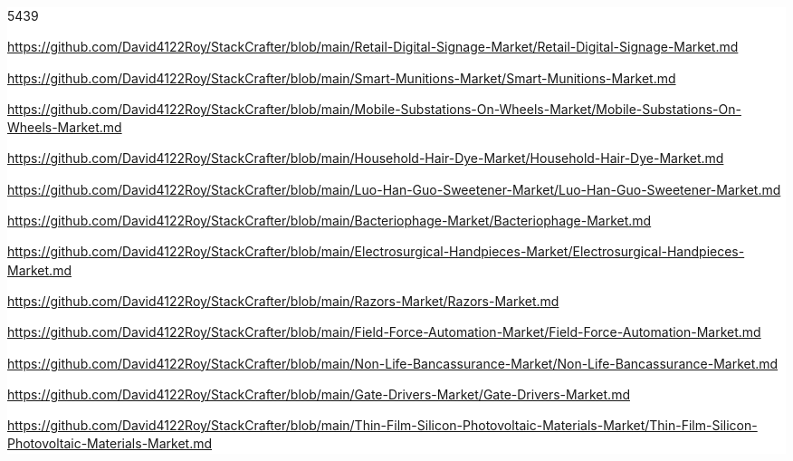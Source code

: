 5439</p><p><a href="https://github.com/David4122Roy/StackCrafter/blob/main/Retail-Digital-Signage-Market/Retail-Digital-Signage-Market.md">https://github.com/David4122Roy/StackCrafter/blob/main/Retail-Digital-Signage-Market/Retail-Digital-Signage-Market.md</a></p><p><a href="https://github.com/David4122Roy/StackCrafter/blob/main/Smart-Munitions-Market/Smart-Munitions-Market.md">https://github.com/David4122Roy/StackCrafter/blob/main/Smart-Munitions-Market/Smart-Munitions-Market.md</a></p><p><a href="https://github.com/David4122Roy/StackCrafter/blob/main/Mobile-Substations-On-Wheels-Market/Mobile-Substations-On-Wheels-Market.md">https://github.com/David4122Roy/StackCrafter/blob/main/Mobile-Substations-On-Wheels-Market/Mobile-Substations-On-Wheels-Market.md</a></p><p><a href="https://github.com/David4122Roy/StackCrafter/blob/main/Household-Hair-Dye-Market/Household-Hair-Dye-Market.md">https://github.com/David4122Roy/StackCrafter/blob/main/Household-Hair-Dye-Market/Household-Hair-Dye-Market.md</a></p><p><a href="https://github.com/David4122Roy/StackCrafter/blob/main/Luo-Han-Guo-Sweetener-Market/Luo-Han-Guo-Sweetener-Market.md">https://github.com/David4122Roy/StackCrafter/blob/main/Luo-Han-Guo-Sweetener-Market/Luo-Han-Guo-Sweetener-Market.md</a></p><p><a href="https://github.com/David4122Roy/StackCrafter/blob/main/Bacteriophage-Market/Bacteriophage-Market.md">https://github.com/David4122Roy/StackCrafter/blob/main/Bacteriophage-Market/Bacteriophage-Market.md</a></p><p><a href="https://github.com/David4122Roy/StackCrafter/blob/main/Electrosurgical-Handpieces-Market/Electrosurgical-Handpieces-Market.md">https://github.com/David4122Roy/StackCrafter/blob/main/Electrosurgical-Handpieces-Market/Electrosurgical-Handpieces-Market.md</a></p><p><a href="https://github.com/David4122Roy/StackCrafter/blob/main/Razors-Market/Razors-Market.md">https://github.com/David4122Roy/StackCrafter/blob/main/Razors-Market/Razors-Market.md</a></p><p><a href="https://github.com/David4122Roy/StackCrafter/blob/main/Field-Force-Automation-Market/Field-Force-Automation-Market.md">https://github.com/David4122Roy/StackCrafter/blob/main/Field-Force-Automation-Market/Field-Force-Automation-Market.md</a></p><p><a href="https://github.com/David4122Roy/StackCrafter/blob/main/Non-Life-Bancassurance-Market/Non-Life-Bancassurance-Market.md">https://github.com/David4122Roy/StackCrafter/blob/main/Non-Life-Bancassurance-Market/Non-Life-Bancassurance-Market.md</a></p><p><a href="https://github.com/David4122Roy/StackCrafter/blob/main/Gate-Drivers-Market/Gate-Drivers-Market.md">https://github.com/David4122Roy/StackCrafter/blob/main/Gate-Drivers-Market/Gate-Drivers-Market.md</a></p><p><a href="https://github.com/David4122Roy/StackCrafter/blob/main/Thin-Film-Silicon-Photovoltaic-Materials-Market/Thin-Film-Silicon-Photovoltaic-Materials-Market.md">https://github.com/David4122Roy/StackCrafter/blob/main/Thin-Film-Silicon-Photovoltaic-Materials-Market/Thin-Film-Silicon-Photovoltaic-Materials-Market.md</a></p>